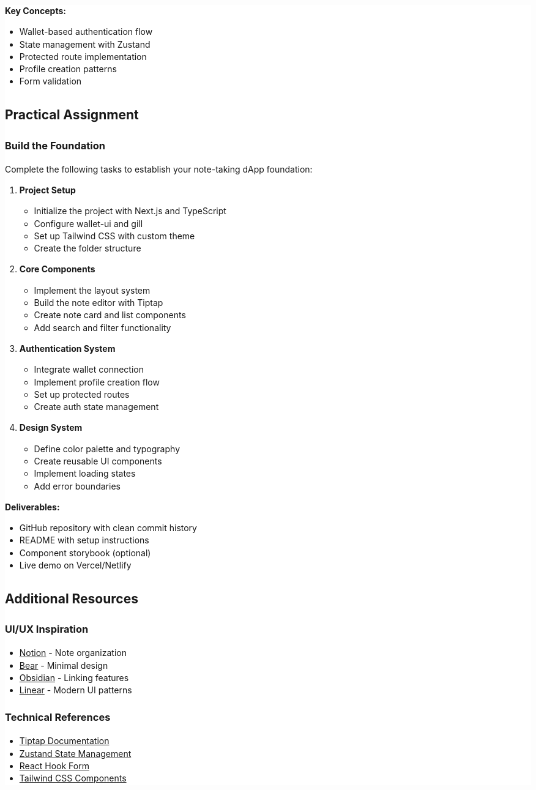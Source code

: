**Key Concepts:**
- Wallet-based authentication flow
- State management with Zustand
- Protected route implementation
- Profile creation patterns
- Form validation

## Practical Assignment

### Build the Foundation

Complete the following tasks to establish your note-taking dApp foundation:

1. **Project Setup**
   - Initialize the project with Next.js and TypeScript
   - Configure wallet-ui and gill
   - Set up Tailwind CSS with custom theme
   - Create the folder structure

2. **Core Components**
   - Implement the layout system
   - Build the note editor with Tiptap
   - Create note card and list components
   - Add search and filter functionality

3. **Authentication System**
   - Integrate wallet connection
   - Implement profile creation flow
   - Set up protected routes
   - Create auth state management

4. **Design System**
   - Define color palette and typography
   - Create reusable UI components
   - Implement loading states
   - Add error boundaries

**Deliverables:**
- GitHub repository with clean commit history
- README with setup instructions
- Component storybook (optional)
- Live demo on Vercel/Netlify

## Additional Resources

### UI/UX Inspiration
- [Notion](https://notion.so) - Note organization
- [Bear](https://bear.app) - Minimal design
- [Obsidian](https://obsidian.md) - Linking features
- [Linear](https://linear.app) - Modern UI patterns

### Technical References
- [Tiptap Documentation](https://tiptap.dev/)
- [Zustand State Management](https://zustand-demo.pmnd.rs/)
- [React Hook Form](https://react-hook-form.com/)
- [Tailwind CSS Components](https://tailwindui.com/)

